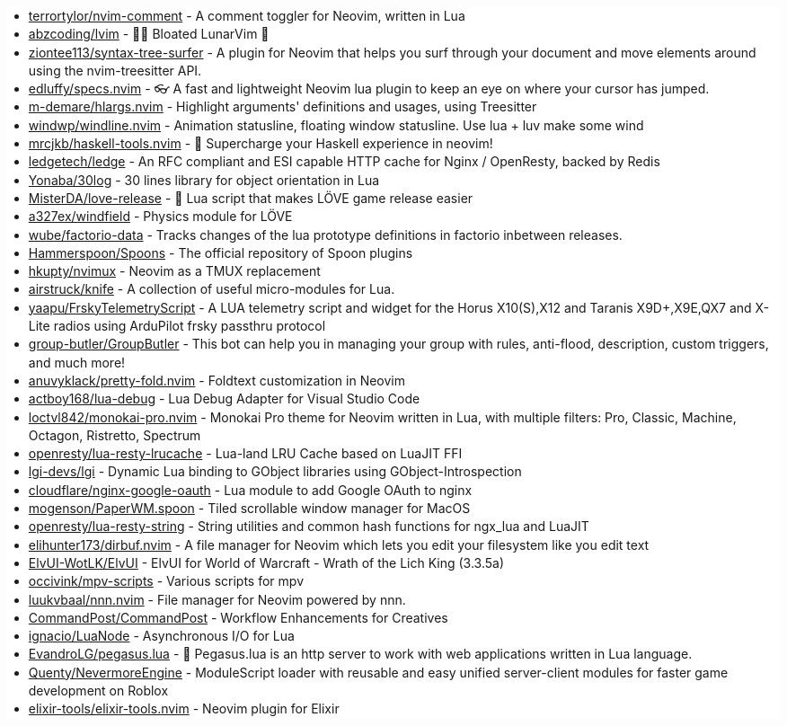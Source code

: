 * [terrortylor/nvim-comment](https://github.com/terrortylor/nvim-comment) - A comment toggler for Neovim, written in Lua
* [abzcoding/lvim](https://github.com/abzcoding/lvim) - 🧑‍🚀 Bloated LunarVim 🚀
* [ziontee113/syntax-tree-surfer](https://github.com/ziontee113/syntax-tree-surfer) - A plugin for Neovim that helps you surf through your document and move elements around using the nvim-treesitter API.
* [edluffy/specs.nvim](https://github.com/edluffy/specs.nvim) - 👓 A fast and lightweight Neovim lua plugin to keep an eye on where your cursor has jumped.
* [m-demare/hlargs.nvim](https://github.com/m-demare/hlargs.nvim) - Highlight arguments' definitions and usages, using Treesitter
* [windwp/windline.nvim](https://github.com/windwp/windline.nvim) - Animation statusline, floating window statusline. Use lua + luv make some wind
* [mrcjkb/haskell-tools.nvim](https://github.com/mrcjkb/haskell-tools.nvim) -  🦥 Supercharge your Haskell experience in neovim!
* [ledgetech/ledge](https://github.com/ledgetech/ledge) - An RFC compliant and ESI capable HTTP cache for Nginx / OpenResty, backed by Redis
* [Yonaba/30log](https://github.com/Yonaba/30log) - 30 lines library for object orientation in Lua
* [MisterDA/love-release](https://github.com/MisterDA/love-release) - :love_letter: Lua script that makes LÖVE game release easier
* [a327ex/windfield](https://github.com/a327ex/windfield) - Physics module for LÖVE
* [wube/factorio-data](https://github.com/wube/factorio-data) - Tracks changes of the lua prototype definitions in factorio inbetween releases.
* [Hammerspoon/Spoons](https://github.com/Hammerspoon/Spoons) - The official repository of Spoon plugins
* [hkupty/nvimux](https://github.com/hkupty/nvimux) - Neovim as a TMUX replacement
* [airstruck/knife](https://github.com/airstruck/knife) - A collection of useful micro-modules for Lua.
* [yaapu/FrskyTelemetryScript](https://github.com/yaapu/FrskyTelemetryScript) - A LUA telemetry script and widget for the Horus X10(S),X12 and Taranis X9D+,X9E,QX7 and X-Lite radios using ArduPilot frsky passthru protocol
* [group-butler/GroupButler](https://github.com/group-butler/GroupButler) - This bot can help you in managing your group with rules, anti-flood, description, custom triggers, and much more!
* [anuvyklack/pretty-fold.nvim](https://github.com/anuvyklack/pretty-fold.nvim) - Foldtext customization in Neovim
* [actboy168/lua-debug](https://github.com/actboy168/lua-debug) - Lua Debug Adapter for Visual Studio Code
* [loctvl842/monokai-pro.nvim](https://github.com/loctvl842/monokai-pro.nvim) - Monokai Pro theme for Neovim written in Lua, with multiple filters: Pro, Classic, Machine, Octagon, Ristretto, Spectrum
* [openresty/lua-resty-lrucache](https://github.com/openresty/lua-resty-lrucache) - Lua-land LRU Cache based on LuaJIT FFI
* [lgi-devs/lgi](https://github.com/lgi-devs/lgi) - Dynamic Lua binding to GObject libraries using GObject-Introspection
* [cloudflare/nginx-google-oauth](https://github.com/cloudflare/nginx-google-oauth) - Lua module to add Google OAuth to nginx
* [mogenson/PaperWM.spoon](https://github.com/mogenson/PaperWM.spoon) - Tiled scrollable window manager for MacOS
* [openresty/lua-resty-string](https://github.com/openresty/lua-resty-string) - String utilities and common hash functions for ngx_lua and LuaJIT
* [elihunter173/dirbuf.nvim](https://github.com/elihunter173/dirbuf.nvim) - A file manager for Neovim which lets you edit your filesystem like you edit text
* [ElvUI-WotLK/ElvUI](https://github.com/ElvUI-WotLK/ElvUI) - ElvUI for World of Warcraft - Wrath of the Lich King (3.3.5a)
* [occivink/mpv-scripts](https://github.com/occivink/mpv-scripts) - Various scripts for mpv
* [luukvbaal/nnn.nvim](https://github.com/luukvbaal/nnn.nvim) - File manager for Neovim powered by nnn.
* [CommandPost/CommandPost](https://github.com/CommandPost/CommandPost) - Workflow Enhancements for Creatives
* [ignacio/LuaNode](https://github.com/ignacio/LuaNode) - Asynchronous I/O for Lua
* [EvandroLG/pegasus.lua](https://github.com/EvandroLG/pegasus.lua) - :rocket: Pegasus.lua is an http server to work with web applications written in Lua language.
* [Quenty/NevermoreEngine](https://github.com/Quenty/NevermoreEngine) - ModuleScript loader with reusable and easy unified server-client modules for faster game development on Roblox
* [elixir-tools/elixir-tools.nvim](https://github.com/elixir-tools/elixir-tools.nvim) - Neovim plugin for Elixir
